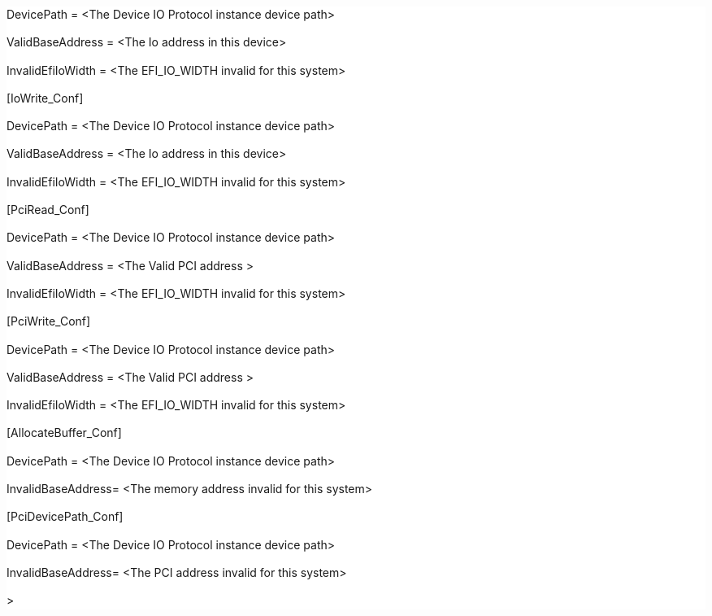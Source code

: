 DevicePath = \<The Device IO Protocol instance device path\>

ValidBaseAddress = \<The Io address in this device\>

InvalidEfiIoWidth = \<The EFI_IO_WIDTH invalid for this system\>

\[IoWrite_Conf\]

DevicePath = \<The Device IO Protocol instance device path\>

ValidBaseAddress = \<The Io address in this device\>

InvalidEfiIoWidth = \<The EFI_IO_WIDTH invalid for this system\>

\[PciRead_Conf\]

DevicePath = \<The Device IO Protocol instance device path\>

ValidBaseAddress = \<The Valid PCI address \>

InvalidEfiIoWidth = \<The EFI_IO_WIDTH invalid for this system\>

\[PciWrite_Conf\]

DevicePath = \<The Device IO Protocol instance device path\>

ValidBaseAddress = \<The Valid PCI address \>

InvalidEfiIoWidth = \<The EFI_IO_WIDTH invalid for this system\>

\[AllocateBuffer_Conf\]

DevicePath = \<The Device IO Protocol instance device path\>

InvalidBaseAddress= \<The memory address invalid for this system\>

\[PciDevicePath_Conf\]

DevicePath = \<The Device IO Protocol instance device path\>

InvalidBaseAddress= \<The PCI address invalid for this system\>

\>
